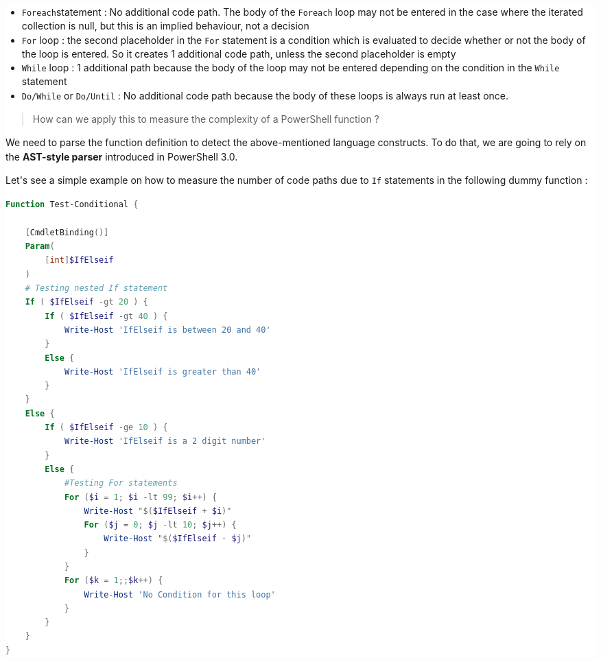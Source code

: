   - `Foreach`statement : No additional code path. The body of the `Foreach` loop may not be entered in the case where the iterated collection is null, but this is an implied behaviour, not a decision  
  - `For` loop : the second placeholder in the `For` statement is a condition which is evaluated to decide whether or not the body of the loop is entered. So it creates 1 additional code path, unless the second placeholder is empty
  - `While` loop : 1 additional path because the body of the loop may not be entered depending on the condition in the `While` statement  
  - `Do/While` or `Do/Until` : No additional code path because the body of these loops is always run at least once.

> How can we apply this to measure the complexity of a PowerShell function ?

We need to parse the function definition to detect the above-mentioned language constructs. To do that, we are going to rely on the **AST-style parser** introduced in PowerShell 3.0.  

Let's see a simple example on how to measure the number of code paths due to `If` statements in the following dummy function :  

```powershell
Function Test-Conditional {

    [CmdletBinding()]
    Param(
        [int]$IfElseif
    )
    # Testing nested If statement
    If ( $IfElseif -gt 20 ) {
        If ( $IfElseif -gt 40 ) {
            Write-Host 'IfElseif is between 20 and 40'
        }
        Else {
            Write-Host 'IfElseif is greater than 40'
        }
    }
    Else {
        If ( $IfElseif -ge 10 ) {
            Write-Host 'IfElseif is a 2 digit number'
        }
        Else {
            #Testing For statements
            For ($i = 1; $i -lt 99; $i++) {
                Write-Host "$($IfElseif + $i)"       
                For ($j = 0; $j -lt 10; $j++) {
                    Write-Host "$($IfElseif - $j)"
                }
            }
            For ($k = 1;;$k++) {
                Write-Host 'No Condition for this loop'
            }
        }
    }
}
```
